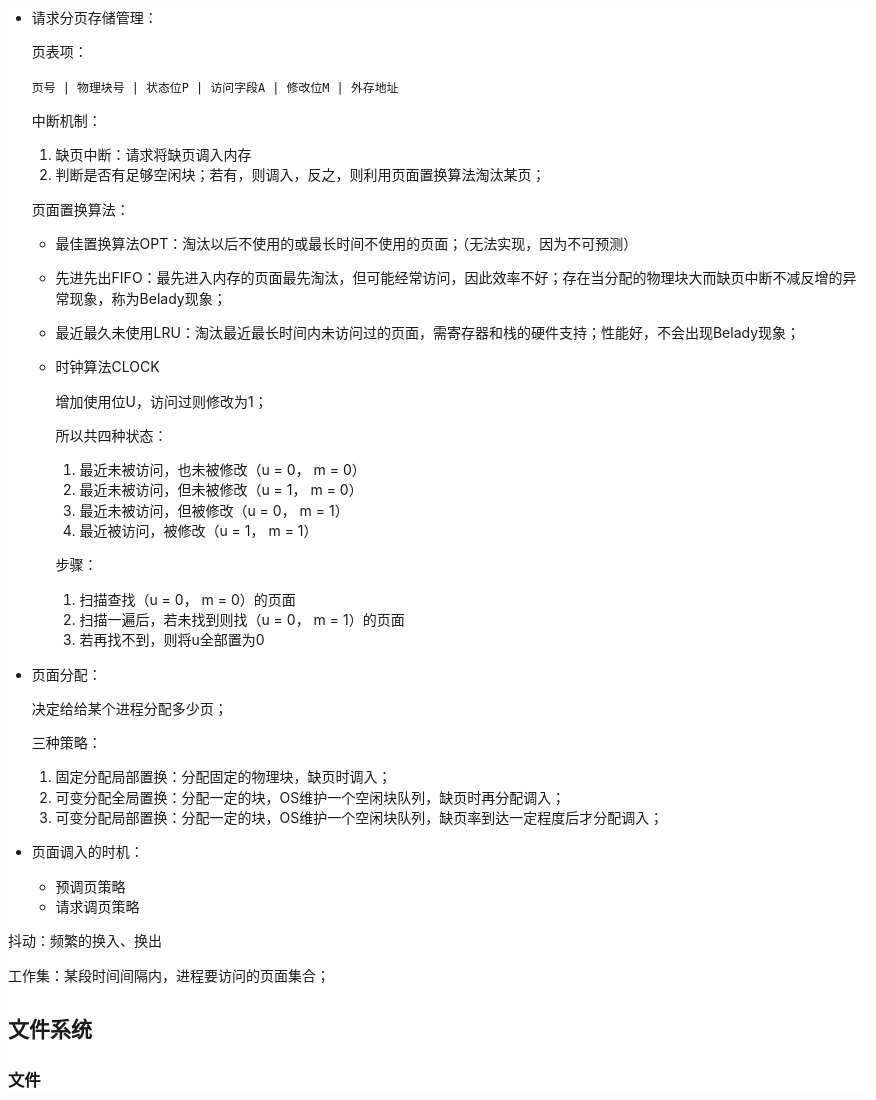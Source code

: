 * 请求分页存储管理：

  页表项：

  ```
  页号 | 物理块号 | 状态位P | 访问字段A | 修改位M | 外存地址
  ```

  中断机制：

  1. 缺页中断：请求将缺页调入内存
  2. 判断是否有足够空闲块；若有，则调入，反之，则利用页面置换算法淘汰某页；

  页面置换算法：

  * 最佳置换算法OPT：淘汰以后不使用的或最长时间不使用的页面；（无法实现，因为不可预测）

  * 先进先出FIFO：最先进入内存的页面最先淘汰，但可能经常访问，因此效率不好；存在当分配的物理块大而缺页中断不减反增的异常现象，称为Belady现象；

  * 最近最久未使用LRU：淘汰最近最长时间内未访问过的页面，需寄存器和栈的硬件支持；性能好，不会出现Belady现象；

  * 时钟算法CLOCK

    增加使用位U，访问过则修改为1；

    所以共四种状态：

    1. 最近未被访问，也未被修改（u = 0， m = 0）
    2. 最近未被访问，但未被修改（u = 1， m = 0）
    3. 最近未被访问，但被修改（u = 0， m = 1）
    4. 最近被访问，被修改（u = 1， m = 1）

    步骤：

    1. 扫描查找（u = 0， m = 0）的页面
    2. 扫描一遍后，若未找到则找（u = 0， m = 1）的页面
    3. 若再找不到，则将u全部置为0

* 页面分配：

  决定给给某个进程分配多少页；

  三种策略：

  1. 固定分配局部置换：分配固定的物理块，缺页时调入；
  2. 可变分配全局置换：分配一定的块，OS维护一个空闲块队列，缺页时再分配调入；
  3. 可变分配局部置换：分配一定的块，OS维护一个空闲块队列，缺页率到达一定程度后才分配调入；

* 页面调入的时机：

  * 预调页策略
  * 请求调页策略

抖动：频繁的换入、换出

工作集：某段时间间隔内，进程要访问的页面集合；

## 文件系统

### 文件
